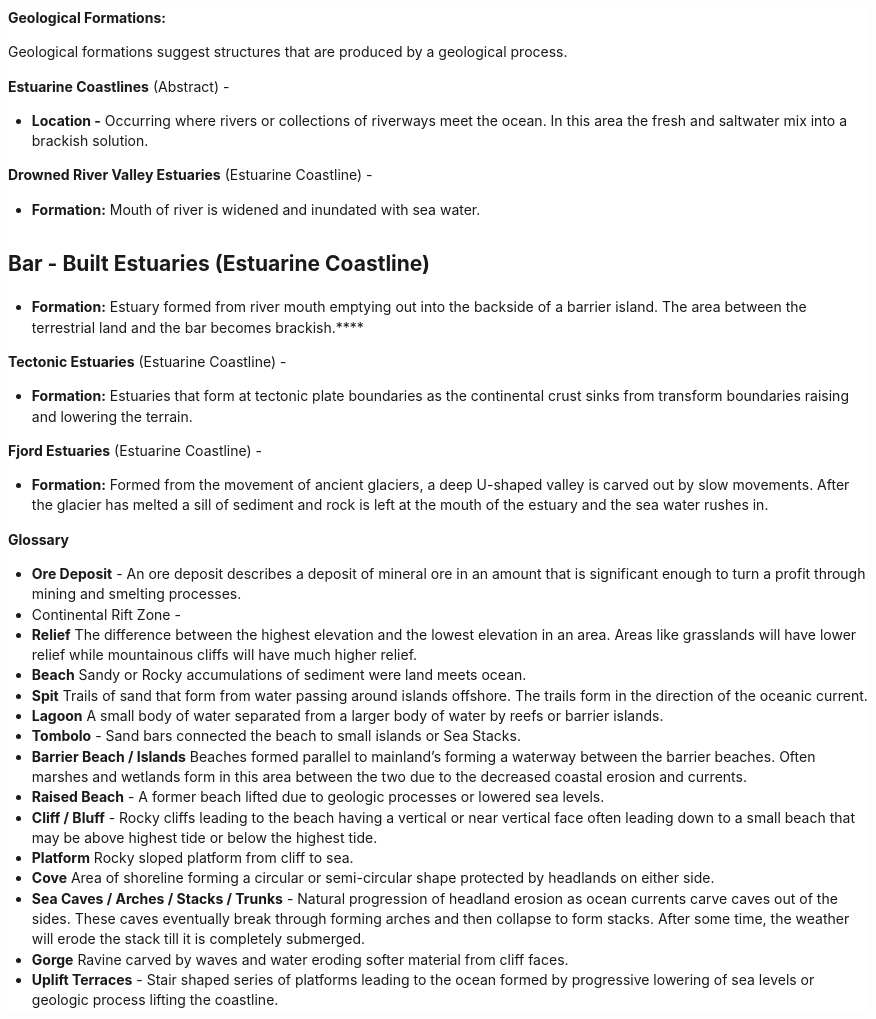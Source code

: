 **Geological Formations:**

Geological
formations suggest structures that are produced by a geological process.

**Estuarine Coastlines** (Abstract) -

- **Location -** Occurring where rivers or collections of riverways meet the ocean. In this area the fresh and saltwater mix into a brackish solution.

**Drowned River Valley Estuaries** (Estuarine
Coastline) -

- **Formation:** Mouth of river is widened and inundated with sea water.

**Bar - Built Estuaries** (Estuarine Coastline)
-

- **Formation:** Estuary formed from river mouth emptying out into the backside of a barrier island. The area between the terrestrial land and the bar becomes brackish.****

**Tectonic Estuaries** (Estuarine Coastline) -

- **Formation:** Estuaries that form at tectonic plate boundaries as the continental crust sinks from transform boundaries raising and lowering the terrain.

**Fjord Estuaries** (Estuarine Coastline) -

- **Formation:** Formed from the movement of ancient glaciers, a deep U-shaped valley is carved out by slow movements. After the glacier has melted a sill of sediment and rock is left at the mouth of the estuary and the sea water rushes in.

**Glossary**

- **Ore Deposit** - An ore deposit describes a deposit of mineral ore in an amount that is significant enough to turn a profit through mining and smelting processes.
- Continental Rift Zone -
- **Relief** The difference between the highest elevation and the lowest elevation in an area. Areas like grasslands will have lower relief while mountainous cliffs will have much higher relief.
- **Beach** Sandy or Rocky accumulations of sediment were land meets ocean.
- **Spit** Trails of sand that form from water passing around islands offshore. The trails form in the direction of the oceanic current.
- **Lagoon** A small body of water separated from a larger body of water by reefs or barrier islands.
- **Tombolo** - Sand bars connected the beach to small islands or Sea Stacks.
- **Barrier Beach / Islands** Beaches formed parallel to mainland’s forming a waterway between the barrier beaches. Often marshes and wetlands form in this area between the two due to the decreased coastal erosion and currents.
- **Raised Beach** - A former beach lifted due to geologic processes or lowered sea levels.
- **Cliff / Bluff** - Rocky cliffs leading to the beach having a vertical or near vertical face often leading down to a small beach that may be above highest tide or below the highest tide.
- **Platform** Rocky sloped platform from cliff to sea.
- **Cove** Area of shoreline forming a circular or semi-circular shape protected by headlands on either side.
- **Sea Caves / Arches / Stacks / Trunks** - Natural progression of headland erosion as ocean currents carve caves out of the sides. These caves eventually break through forming arches and then collapse to form stacks. After some time, the weather will erode the stack till it is completely submerged.
- **Gorge** Ravine carved by waves and water eroding softer material from cliff faces.
- **Uplift Terraces** - Stair shaped series of platforms leading to the ocean formed by progressive lowering of sea levels or geologic process lifting the coastline.
